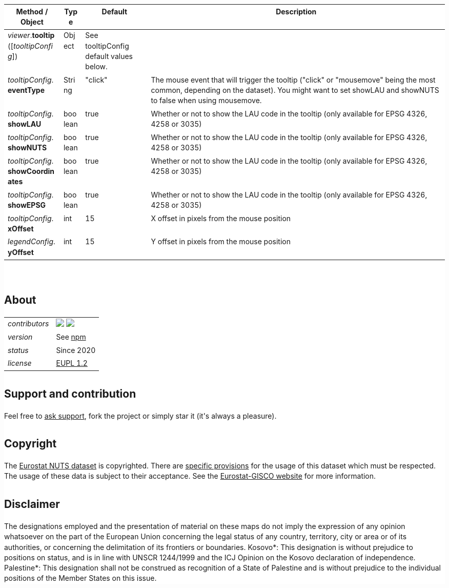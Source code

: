 
| Method / Object                         | Type    | Default                                 | Description                                                                                                                                                                                       |
| --------------------------------------- | ------- | --------------------------------------- | ------------------------------------------------------------------------------------------------------------------------------------------------------------------------------------------------- |
| *viewer*.**tooltip**([*tooltipConfig*]) | Object  | See tooltipConfig default values below. |
| *tooltipConfig*.**eventType**             | String  | "click"                                 | The mouse event that will trigger the tooltip ("click" or "mousemove" being the most common, depending on the dataset). You might want to set showLAU and showNUTS to false when using mousemove. |
| *tooltipConfig*.**showLAU**               | boolean | true                                    | Whether or not to show the LAU code in the tooltip (only available for EPSG 4326, 4258 or 3035)                                                                                                   |
| *tooltipConfig*.**showNUTS**              | boolean | true                                    | Whether or not to show the LAU code in the tooltip (only available for EPSG 4326, 4258 or 3035)                                                                                                   |
| *tooltipConfig*.**showCoordinates**       | boolean | true                                    | Whether or not to show the LAU code in the tooltip (only available for EPSG 4326, 4258 or 3035)                                                                                                   |
| *tooltipConfig*.**showEPSG**              | boolean | true                                    | Whether or not to show the LAU code in the tooltip (only available for EPSG 4326, 4258 or 3035)                                                                                                   |
| *tooltipConfig*.**xOffset**               | int     | 15                                      | X offset in pixels from the mouse position                                                                                                                                                        |
| *legendConfig*.**yOffset**                | int     | 15                                      | Y offset in pixels from the mouse position                                                                                                                                                        |

<br>


## About

|   |    |
| ------ | -------- |
| *contributors* | [<img src="https://github.com/JoeWDavies.png" height="40" />](https://github.com/JoeWDavies) [<img src="https://github.com/jgaffuri.png" height="40" />](https://github.com/jgaffuri)  |
| *version* | See [npm](https://www.npmjs.com/package/gridviz?activeTab=versions) |
| *status* | Since 2020  |
| *license* | [EUPL 1.2](https://github.com/eurostat/Nuts2json/blob/master/LICENSE)    |


## Support and contribution

Feel free to [ask support](https://github.com/eurostat/eurostat.js/issues/new), fork the project or simply star it (it's always a pleasure).


## Copyright

The [Eurostat NUTS dataset](http://ec.europa.eu/eurostat/web/nuts/overview) is copyrighted. There are [specific provisions](https://ec.europa.eu/eurostat/web/gisco/geodata/reference-data/administrative-units-statistical-units) for the usage of this dataset which must be respected. The usage of these data is subject to their acceptance. See the [Eurostat-GISCO website](http://ec.europa.eu/eurostat/web/gisco/geodata/reference-data/administrative-units-statistical-units/nuts) for more information.


## Disclaimer
The designations employed and the presentation of material on these maps do not imply the expression of any opinion whatsoever on the part of the European Union concerning the legal status of any country, territory, city or area or of its authorities, or concerning the delimitation of its frontiers or boundaries. Kosovo*: This designation is without prejudice to positions on status, and is in line with UNSCR 1244/1999 and the ICJ Opinion on the Kosovo declaration of independence. Palestine*: This designation shall not be construed as recognition of a State of Palestine and is without prejudice to the individual positions of the Member States on this issue.

